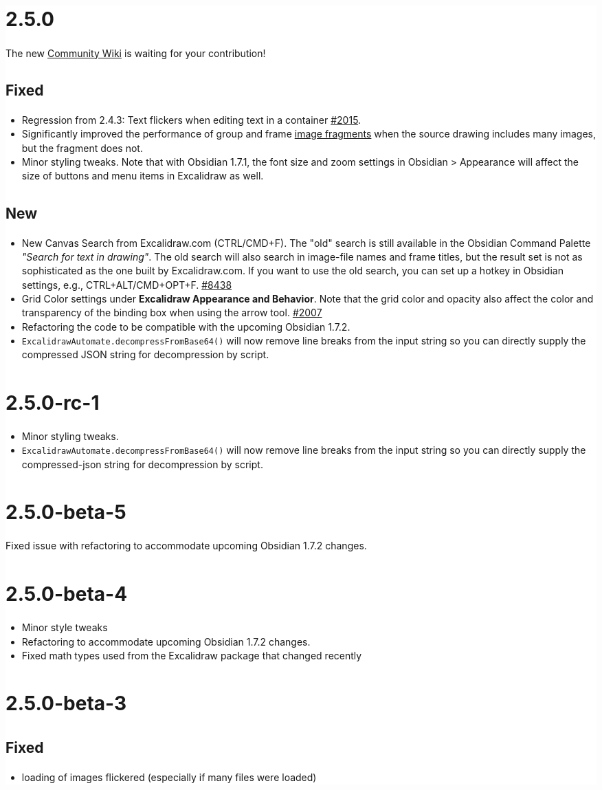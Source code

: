 # 2.5.0

The new [Community Wiki](https://excalidraw-obsidian.online/Hobbies/Excalidraw+Blog/WIKI/Welcome+to+the+WIKI) is waiting for your contribution!

## Fixed
- Regression from 2.4.3: Text flickers when editing text in a container [#2015](https://github.com/zsviczian/obsidian-excalidraw-plugin/issues/2015).
- Significantly improved the performance of group and frame [image fragments](https://youtu.be/sjZfdqpxqsg) when the source drawing includes many images, but the fragment does not.
- Minor styling tweaks. Note that with Obsidian 1.7.1, the font size and zoom settings in Obsidian > Appearance will affect the size of buttons and menu items in Excalidraw as well.

## New
- New Canvas Search from Excalidraw.com (CTRL/CMD+F). The "old" search is still available in the Obsidian Command Palette _"Search for text in drawing"_. The old search will also search in image-file names and frame titles, but the result set is not as sophisticated as the one built by Excalidraw.com. If you want to use the old search, you can set up a hotkey in Obsidian settings, e.g., CTRL+ALT/CMD+OPT+F. [#8438](https://github.com/excalidraw/excalidraw/pull/8438)
- Grid Color settings under **Excalidraw Appearance and Behavior**. Note that the grid color and opacity also affect the color and transparency of the binding box when using the arrow tool. [#2007](https://github.com/zsviczian/obsidian-excalidraw-plugin/issues/2007)
- Refactoring the code to be compatible with the upcoming Obsidian 1.7.2.
- `ExcalidrawAutomate.decompressFromBase64()` will now remove line breaks from the input string so you can directly supply the compressed JSON string for decompression by script.

# 2.5.0-rc-1

- Minor styling tweaks.
- `ExcalidrawAutomate.decompressFromBase64()` will now remove line breaks from the input string so you can directly supply the compressed-json string for decompression by script.

# 2.5.0-beta-5

Fixed issue with refactoring to accommodate upcoming Obsidian 1.7.2 changes.


# 2.5.0-beta-4

- Minor style tweaks
- Refactoring to accommodate upcoming Obsidian 1.7.2 changes.
- Fixed math types used from the Excalidraw package that changed recently

# 2.5.0-beta-3

## Fixed
- loading of images flickered (especially if many files were loaded)
